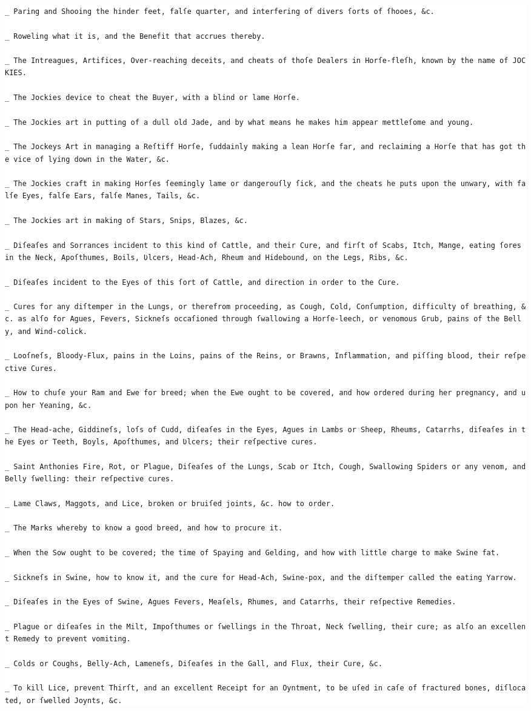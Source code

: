     _ Paring and Shooing the hinder feet, falſe quarter, and interfering of divers ſorts of ſhooes, &c.

    _ Roweling what it is, and the Benefit that accrues thereby.

    _ The Intreagues, Artifices, Over-reaching deceits, and cheats of thoſe Dealers in Horſe-fleſh, known by the name of JOCKIES.

    _ The Jockies device to cheat the Buyer, with a blind or lame Horſe.

    _ The Jockies art in putting of a dull old Jade, and by what means he makes him appear mettleſome and young.

    _ The Jockeys Art in managing a Reſtiff Horſe, ſuddainly making a lean Horſe far, and reclaiming a Horſe that has got the vice of lying down in the Water, &c.

    _ The Jockies craft in making Horſes ſeemingly lame or dangerouſly ſick, and the cheats he puts upon the unwary, with falſe Eyes, falſe Ears, falſe Manes, Tails, &c.

    _ The Jockies art in making of Stars, Snips, Blazes, &c.

    _ Diſeaſes and Sorrances incident to this kind of Cattle, and their Cure, and firſt of Scabs, Itch, Mange, eating ſores in the Neck, Apoſthumes, Boils, Ʋlcers, Head-Ach, Rheum and Hidebound, on the Legs, Ribs, &c.

    _ Diſeaſes incident to the Eyes of this ſort of Cattle, and direction in order to the Cure.

    _ Cures for any diſtemper in the Lungs, or therefrom proceeding, as Cough, Cold, Conſumption, difficulty of breathing, &c. as alſo for Agues, Fevers, Sickneſs occaſioned through ſwallowing a Horſe-leech, or venomous Grub, pains of the Belly, and Wind-colick.

    _ Looſneſs, Bloody-Flux, pains in the Loins, pains of the Reins, or Brawns, Inflammation, and piſſing blood, their reſpective Cures.

    _ How to chuſe your Ram and Ewe for breed; when the Ewe ought to be covered, and how ordered during her pregnancy, and upon her Yeaning, &c.

    _ The Head-ache, Giddineſs, loſs of Cudd, diſeaſes in the Eyes, Agues in Lambs or Sheep, Rheums, Catarrhs, diſeaſes in the Eyes or Teeth, Boyls, Apoſthumes, and Ʋlcers; their reſpective cures.

    _ Saint Anthonies Fire, Rot, or Plague, Diſeaſes of the Lungs, Scab or Itch, Cough, Swallowing Spiders or any venom, and Belly ſwelling: their reſpective cures.

    _ Lame Claws, Maggots, and Lice, broken or bruiſed joints, &c. how to order.

    _ The Marks whereby to know a good breed, and how to procure it.

    _ When the Sow ought to be covered; the time of Spaying and Gelding, and how with little charge to make Swine fat.

    _ Sickneſs in Swine, how to know it, and the cure for Head-Ach, Swine-pox, and the diſtemper called the eating Yarrow.

    _ Diſeaſes in the Eyes of Swine, Agues Fevers, Meaſels, Rhumes, and Catarrhs, their reſpective Remedies.

    _ Plague or diſeaſes in the Milt, Impoſthumes or ſwellings in the Throat, Neck ſwelling, their cure; as alſo an excellent Remedy to prevent vomiting.

    _ Colds or Coughs, Belly-Ach, Lameneſs, Diſeaſes in the Gall, and Flux, their Cure, &c.

    _ To kill Lice, prevent Thirſt, and an excellent Receipt for an Oyntment, to be uſed in caſe of fractured bones, diſlocated, or ſwelled Joynts, &c.
